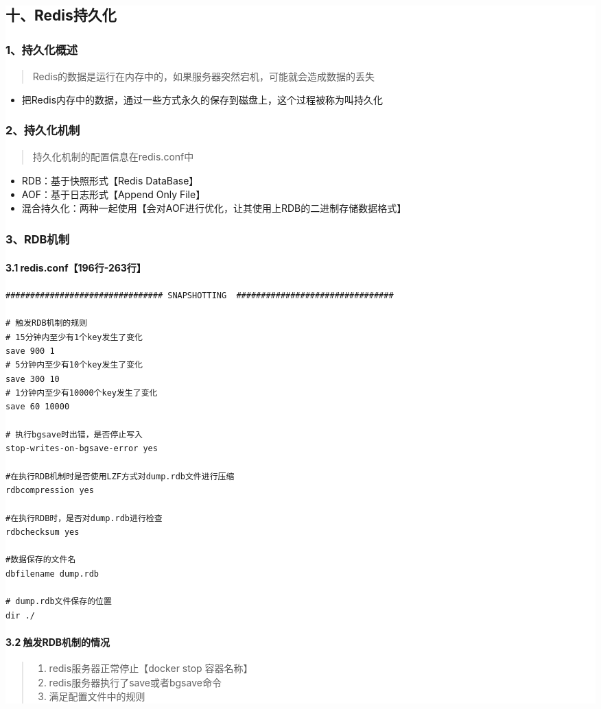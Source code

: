 

## 十、Redis持久化

### 1、持久化概述

> Redis的数据是运行在内存中的，如果服务器突然宕机，可能就会造成数据的丢失

- 把Redis内存中的数据，通过一些方式永久的保存到磁盘上，这个过程被称为叫持久化

### 2、持久化机制

> 持久化机制的配置信息在redis.conf中

- RDB：基于快照形式【Redis DataBase】
- AOF：基于日志形式【Append Only File】
- 混合持久化：两种一起使用【会对AOF进行优化，让其使用上RDB的二进制存储数据格式】

### 3、RDB机制

#### 3.1 redis.conf【196行-263行】

```shell
################################ SNAPSHOTTING  ################################

# 触发RDB机制的规则
# 15分钟内至少有1个key发生了变化
save 900 1
# 5分钟内至少有10个key发生了变化
save 300 10
# 1分钟内至少有10000个key发生了变化
save 60 10000

# 执行bgsave时出错，是否停止写入
stop-writes-on-bgsave-error yes

#在执行RDB机制时是否使用LZF方式对dump.rdb文件进行压缩
rdbcompression yes

#在执行RDB时，是否对dump.rdb进行检查
rdbchecksum yes

#数据保存的文件名
dbfilename dump.rdb

# dump.rdb文件保存的位置
dir ./
```

#### 3.2 触发RDB机制的情况

> 1. redis服务器正常停止【docker stop 容器名称】
> 2. redis服务器执行了save或者bgsave命令
> 3. 满足配置文件中的规则
